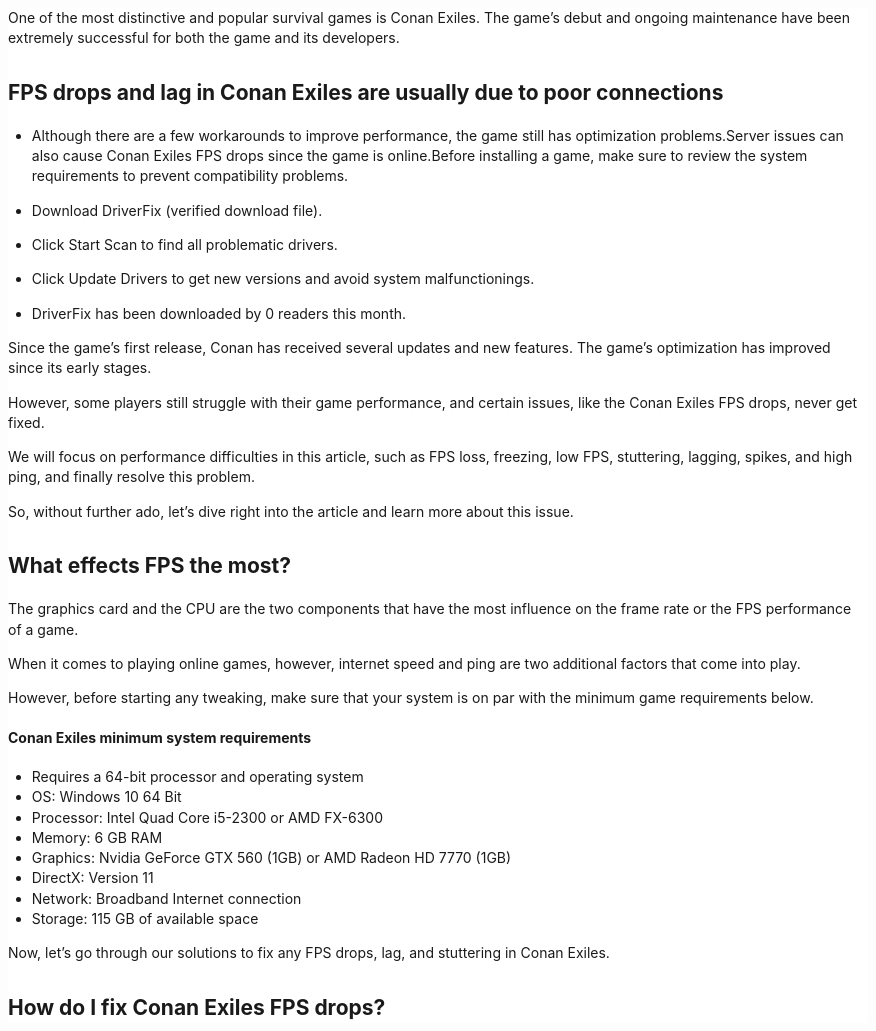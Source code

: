 
One of the most distinctive and popular survival games is Conan Exiles. The game’s debut and ongoing maintenance have been extremely successful for both the game and its developers. 
 
## FPS drops and lag in Conan Exiles are usually due to poor connections
 
- Although there are a few workarounds to improve performance, the game still has optimization problems.Server issues can also cause Conan Exiles FPS drops since the game is online.Before installing a game, make sure to review the system requirements to prevent compatibility problems.

 
 
 
- Download DriverFix (verified download file).
 - Click Start Scan to find all problematic drivers.
 - Click Update Drivers to get new versions and avoid system malfunctionings.

 
- DriverFix has been downloaded by 0 readers this month.

 
Since the game’s first release, Conan has received several updates and new features. The game’s optimization has improved since its early stages. 
 
However, some players still struggle with their game performance, and certain issues, like the Conan Exiles FPS drops, never get fixed.
 
We will focus on performance difficulties in this article, such as FPS loss, freezing, low FPS, stuttering, lagging, spikes, and high ping, and finally resolve this problem. 
 
So, without further ado, let’s dive right into the article and learn more about this issue.
 
## What effects FPS the most?
 
The graphics card and the CPU are the two components that have the most influence on the frame rate or the FPS performance of a game.
 
When it comes to playing online games, however, internet speed and ping are two additional factors that come into play.
 
However, before starting any tweaking, make sure that your system is on par with the minimum game requirements below.
 
#### Conan Exiles minimum system requirements
 
- Requires a 64-bit processor and operating system
 - OS: Windows 10 64 Bit
 - Processor: Intel Quad Core i5-2300 or AMD FX-6300
 - Memory: 6 GB RAM
 - Graphics: Nvidia GeForce GTX 560 (1GB) or AMD Radeon HD 7770 (1GB)
 - DirectX: Version 11
 - Network: Broadband Internet connection
 - Storage: 115 GB of available space

 
Now, let’s go through our solutions to fix any FPS drops, lag, and stuttering in Conan Exiles.
 
## How do I fix Conan Exiles FPS drops?
 